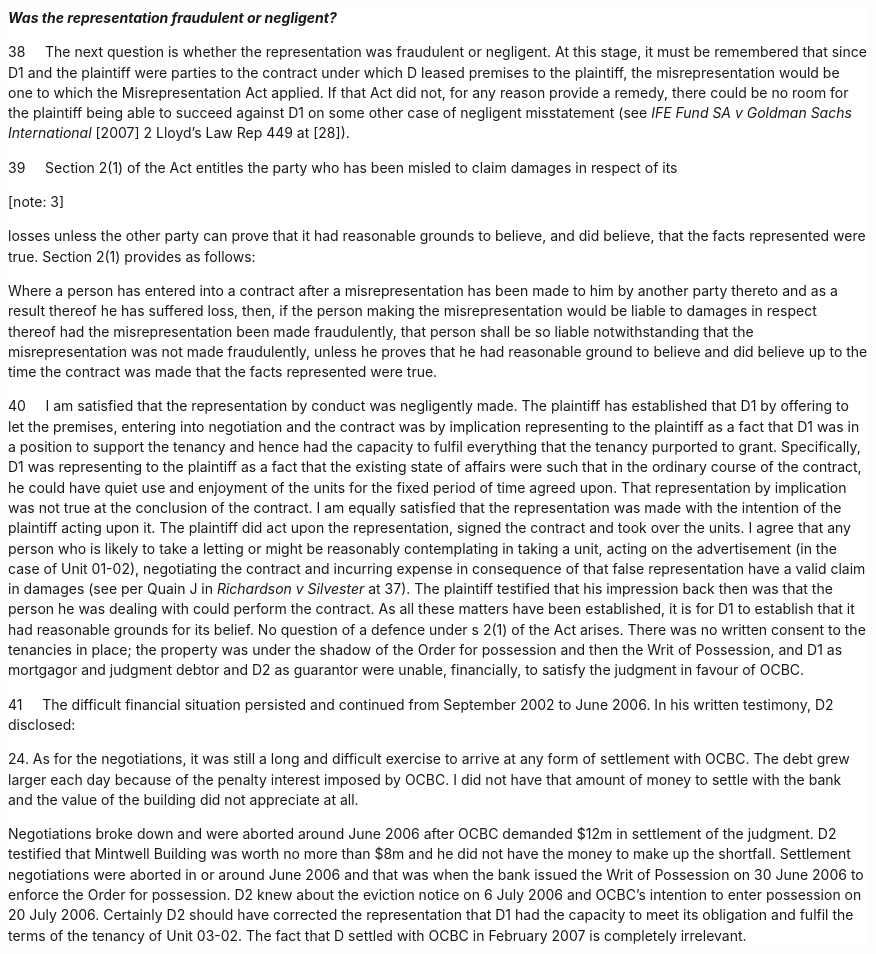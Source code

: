 **_Was the representation fraudulent or negligent?_** 

38     The next question is whether the representation was fraudulent or negligent. At this stage, it must be remembered that since D1 and the plaintiff were parties to the contract under which D leased premises to the plaintiff, the misrepresentation would be one to which the Misrepresentation Act applied. If that Act did not, for any reason provide a remedy, there could be no room for the plaintiff being able to succeed against D1 on some other case of negligent misstatement (see _IFE Fund SA v Goldman Sachs International_ [2007] 2 Lloyd’s Law Rep 449 at [28]). 

39     Section 2(1) of the Act entitles the party who has been misled to claim damages in respect of its 

 [note: 3] 


losses unless the other party can prove that it had reasonable grounds to believe, and did believe, that the facts represented were true. Section 2(1) provides as follows: 

 Where a person has entered into a contract after a misrepresentation has been made to him by another party thereto and as a result thereof he has suffered loss, then, if the person making the misrepresentation would be liable to damages in respect thereof had the misrepresentation been made fraudulently, that person shall be so liable notwithstanding that the misrepresentation was not made fraudulently, unless he proves that he had reasonable ground to believe and did believe up to the time the contract was made that the facts represented were true. 

40     I am satisfied that the representation by conduct was negligently made. The plaintiff has established that D1 by offering to let the premises, entering into negotiation and the contract was by implication representing to the plaintiff as a fact that D1 was in a position to support the tenancy and hence had the capacity to fulfil everything that the tenancy purported to grant. Specifically, D1 was representing to the plaintiff as a fact that the existing state of affairs were such that in the ordinary course of the contract, he could have quiet use and enjoyment of the units for the fixed period of time agreed upon. That representation by implication was not true at the conclusion of the contract. I am equally satisfied that the representation was made with the intention of the plaintiff acting upon it. The plaintiff did act upon the representation, signed the contract and took over the units. I agree that any person who is likely to take a letting or might be reasonably contemplating in taking a unit, acting on the advertisement (in the case of Unit 01-02), negotiating the contract and incurring expense in consequence of that false representation have a valid claim in damages (see per Quain J in _Richardson v Silvester_ at 37). The plaintiff testified that his impression back then was that the person he was dealing with could perform the contract. As all these matters have been established, it is for D1 to establish that it had reasonable grounds for its belief. No question of a defence under s 2(1) of the Act arises. There was no written consent to the tenancies in place; the property was under the shadow of the Order for possession and then the Writ of Possession, and D1 as mortgagor and judgment debtor and D2 as guarantor were unable, financially, to satisfy the judgment in favour of OCBC. 

41     The difficult financial situation persisted and continued from September 2002 to June 2006. In his written testimony, D2 disclosed: 

24\. As for the negotiations, it was still a long and difficult exercise to arrive at any form of settlement with OCBC. The debt grew larger each day because of the penalty interest imposed by OCBC. I did not have that amount of money to settle with the bank and the value of the building did not appreciate at all. 

Negotiations broke down and were aborted around June 2006 after OCBC demanded $12m in settlement of the judgment. D2 testified that Mintwell Building was worth no more than $8m and he did not have the money to make up the shortfall. Settlement negotiations were aborted in or around June 2006 and that was when the bank issued the Writ of Possession on 30 June 2006 to enforce the Order for possession. D2 knew about the eviction notice on 6 July 2006 and OCBC’s intention to enter possession on 20 July 2006. Certainly D2 should have corrected the representation that D1 had the capacity to meet its obligation and fulfil the terms of the tenancy of Unit 03-02. The fact that D settled with OCBC in February 2007 is completely irrelevant. 
